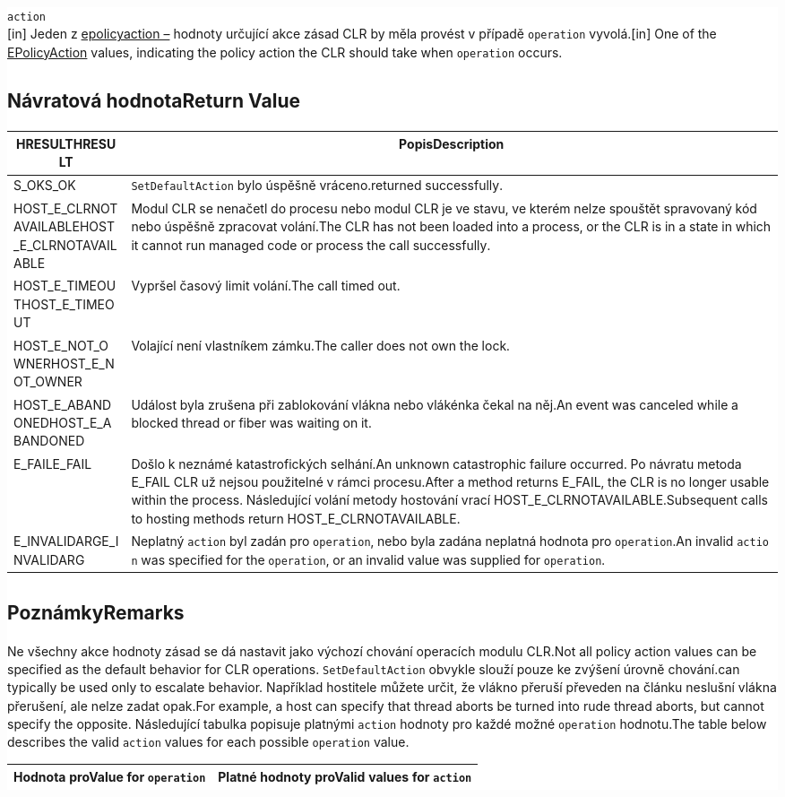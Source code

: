  `action`  
 <span data-ttu-id="c1a07-107">[in] Jeden z [epolicyaction –](../../../../docs/framework/unmanaged-api/hosting/epolicyaction-enumeration.md) hodnoty určující akce zásad CLR by měla provést v případě `operation` vyvolá.</span><span class="sxs-lookup"><span data-stu-id="c1a07-107">[in] One of the [EPolicyAction](../../../../docs/framework/unmanaged-api/hosting/epolicyaction-enumeration.md) values, indicating the policy action the CLR should take when `operation` occurs.</span></span>  
  
## <a name="return-value"></a><span data-ttu-id="c1a07-108">Návratová hodnota</span><span class="sxs-lookup"><span data-stu-id="c1a07-108">Return Value</span></span>  
  
|<span data-ttu-id="c1a07-109">HRESULT</span><span class="sxs-lookup"><span data-stu-id="c1a07-109">HRESULT</span></span>|<span data-ttu-id="c1a07-110">Popis</span><span class="sxs-lookup"><span data-stu-id="c1a07-110">Description</span></span>|  
|-------------|-----------------|  
|<span data-ttu-id="c1a07-111">S_OK</span><span class="sxs-lookup"><span data-stu-id="c1a07-111">S_OK</span></span>|`SetDefaultAction` <span data-ttu-id="c1a07-112">bylo úspěšně vráceno.</span><span class="sxs-lookup"><span data-stu-id="c1a07-112">returned successfully.</span></span>|  
|<span data-ttu-id="c1a07-113">HOST_E_CLRNOTAVAILABLE</span><span class="sxs-lookup"><span data-stu-id="c1a07-113">HOST_E_CLRNOTAVAILABLE</span></span>|<span data-ttu-id="c1a07-114">Modul CLR se nenačetl do procesu nebo modul CLR je ve stavu, ve kterém nelze spouštět spravovaný kód nebo úspěšně zpracovat volání.</span><span class="sxs-lookup"><span data-stu-id="c1a07-114">The CLR has not been loaded into a process, or the CLR is in a state in which it cannot run managed code or process the call successfully.</span></span>|  
|<span data-ttu-id="c1a07-115">HOST_E_TIMEOUT</span><span class="sxs-lookup"><span data-stu-id="c1a07-115">HOST_E_TIMEOUT</span></span>|<span data-ttu-id="c1a07-116">Vypršel časový limit volání.</span><span class="sxs-lookup"><span data-stu-id="c1a07-116">The call timed out.</span></span>|  
|<span data-ttu-id="c1a07-117">HOST_E_NOT_OWNER</span><span class="sxs-lookup"><span data-stu-id="c1a07-117">HOST_E_NOT_OWNER</span></span>|<span data-ttu-id="c1a07-118">Volající není vlastníkem zámku.</span><span class="sxs-lookup"><span data-stu-id="c1a07-118">The caller does not own the lock.</span></span>|  
|<span data-ttu-id="c1a07-119">HOST_E_ABANDONED</span><span class="sxs-lookup"><span data-stu-id="c1a07-119">HOST_E_ABANDONED</span></span>|<span data-ttu-id="c1a07-120">Událost byla zrušena při zablokování vlákna nebo vlákénka čekal na něj.</span><span class="sxs-lookup"><span data-stu-id="c1a07-120">An event was canceled while a blocked thread or fiber was waiting on it.</span></span>|  
|<span data-ttu-id="c1a07-121">E_FAIL</span><span class="sxs-lookup"><span data-stu-id="c1a07-121">E_FAIL</span></span>|<span data-ttu-id="c1a07-122">Došlo k neznámé katastrofických selhání.</span><span class="sxs-lookup"><span data-stu-id="c1a07-122">An unknown catastrophic failure occurred.</span></span> <span data-ttu-id="c1a07-123">Po návratu metoda E_FAIL CLR už nejsou použitelné v rámci procesu.</span><span class="sxs-lookup"><span data-stu-id="c1a07-123">After a method returns E_FAIL, the CLR is no longer usable within the process.</span></span> <span data-ttu-id="c1a07-124">Následující volání metody hostování vrací HOST_E_CLRNOTAVAILABLE.</span><span class="sxs-lookup"><span data-stu-id="c1a07-124">Subsequent calls to hosting methods return HOST_E_CLRNOTAVAILABLE.</span></span>|  
|<span data-ttu-id="c1a07-125">E_INVALIDARG</span><span class="sxs-lookup"><span data-stu-id="c1a07-125">E_INVALIDARG</span></span>|<span data-ttu-id="c1a07-126">Neplatný `action` byl zadán pro `operation`, nebo byla zadána neplatná hodnota pro `operation`.</span><span class="sxs-lookup"><span data-stu-id="c1a07-126">An invalid `action` was specified for the `operation`, or an invalid value was supplied for `operation`.</span></span>|  
  
## <a name="remarks"></a><span data-ttu-id="c1a07-127">Poznámky</span><span class="sxs-lookup"><span data-stu-id="c1a07-127">Remarks</span></span>  
 <span data-ttu-id="c1a07-128">Ne všechny akce hodnoty zásad se dá nastavit jako výchozí chování operacích modulu CLR.</span><span class="sxs-lookup"><span data-stu-id="c1a07-128">Not all policy action values can be specified as the default behavior for CLR operations.</span></span> `SetDefaultAction` <span data-ttu-id="c1a07-129">obvykle slouží pouze ke zvýšení úrovně chování.</span><span class="sxs-lookup"><span data-stu-id="c1a07-129">can typically be used only to escalate behavior.</span></span> <span data-ttu-id="c1a07-130">Například hostitele můžete určit, že vlákno přeruší převeden na článku neslušní vlákna přerušení, ale nelze zadat opak.</span><span class="sxs-lookup"><span data-stu-id="c1a07-130">For example, a host can specify that thread aborts be turned into rude thread aborts, but cannot specify the opposite.</span></span> <span data-ttu-id="c1a07-131">Následující tabulka popisuje platnými `action` hodnoty pro každé možné `operation` hodnotu.</span><span class="sxs-lookup"><span data-stu-id="c1a07-131">The table below describes the valid `action` values for each possible `operation` value.</span></span>  
  
|<span data-ttu-id="c1a07-132">Hodnota pro</span><span class="sxs-lookup"><span data-stu-id="c1a07-132">Value for</span></span> `operation`|<span data-ttu-id="c1a07-133">Platné hodnoty pro</span><span class="sxs-lookup"><span data-stu-id="c1a07-133">Valid values for</span></span> `action`|  
|---------------------------|-------------------------------|  